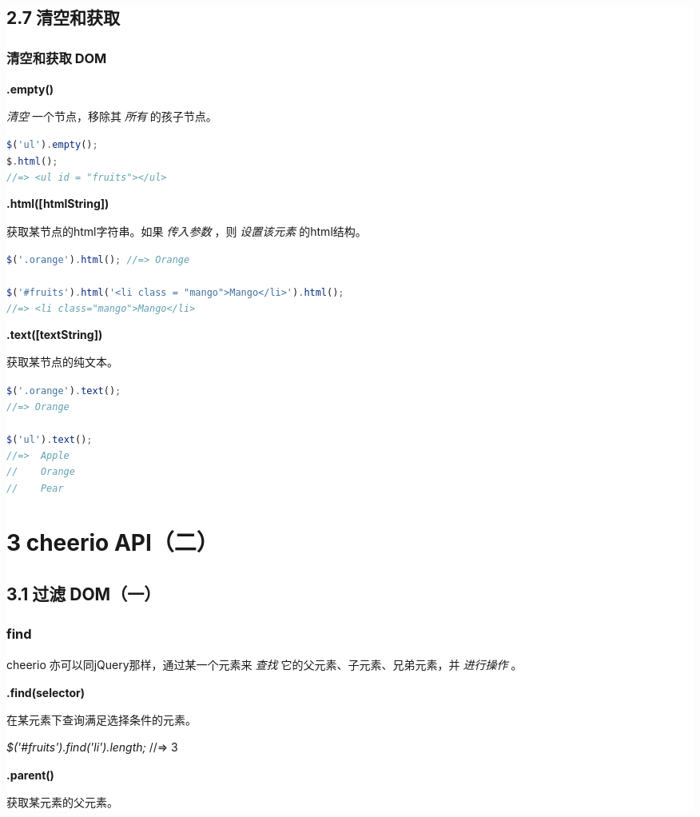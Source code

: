 ## 2.7  清空和获取
### 清空和获取 DOM

 **.empty()**

 *清空* 一个节点，移除其 *所有* 的孩子节点。

```javascript
$('ul').empty();
$.html();
//=> <ul id = "fruits"></ul>
```

 **.html([htmlString])**

获取某节点的html字符串。如果 *传入参数* ，则 *设置该元素* 的html结构。

```javascript
$('.orange').html(); //=> Orange

$('#fruits').html('<li class = "mango">Mango</li>').html();
//=> <li class="mango">Mango</li>
```

 **.text([textString])**

获取某节点的纯文本。

```javascript
$('.orange').text();
//=> Orange

$('ul').text();
//=>  Apple
//    Orange
//    Pear
```

# 3  cheerio API（二）

## 3.1  过滤 DOM（一）
### find

cheerio 亦可以同jQuery那样，通过某一个元素来 *查找* 它的父元素、子元素、兄弟元素，并 *进行操作* 。

 **.find(selector)**

在某元素下查询满足选择条件的元素。

 *$('#fruits').find('li').length;*   //=> 3

 **.parent()**

获取某元素的父元素。
